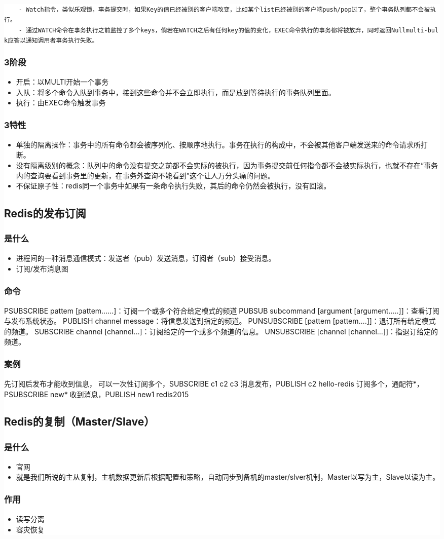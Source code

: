 		- Watch指令，类似乐观锁，事务提交时，如果Key的值已经被别的客户端改变，比如某个list已经被别的客户端push/pop过了，整个事务队列都不会被执行。
		- 通过WATCH命令在事务执行之前监控了多个keys，倘若在WATCH之后有任何key的值的变化，EXEC命令执行的事务都将被放弃，同时返回Nullmulti-bulk应答以通知调用者事务执行失败。

### 3阶段

- 开启：以MULTI开始一个事务
- 入队：将多个命令入队到事务中，接到这些命令并不会立即执行，而是放到等待执行的事务队列里面。
- 执行：由EXEC命令触发事务

### 3特性

- 单独的隔离操作：事务中的所有命令都会被序列化、按顺序地执行。事务在执行的构成中，不会被其他客户端发送来的命令请求所打断。
- 没有隔离级别的概念：队列中的命令没有提交之前都不会实际的被执行，因为事务提交前任何指令都不会被实际执行，也就不存在“事务内的查询要看到事务里的更新，在事务外查询不能看到”这个让人万分头痛的问题。
- 不保证原子性：redis同一个事务中如果有一条命令执行失败，其后的命令仍然会被执行，没有回滚。

## Redis的发布订阅

### 是什么

- 进程间的一种消息通信模式：发送者（pub）发送消息，订阅者（sub）接受消息。
- 订阅/发布消息图

### 命令

PSUBSCRIBE pattem [pattem......]：订阅一个或多个符合给定模式的频道
PUBSUB subcommand [argument [argument.....]]：查看订阅与发布系统状态。
PUBLISH channel message：将信息发送到指定的频道。
PUNSUBSCRIBE [pattem [pattem....]]：退订所有给定模式的频道。
SUBSCRIBE channel [channel...]：订阅给定的一个或多个频道的信息。
UNSUBSCRIBE [channel [channel...]]：指退订给定的频道。

### 案例

先订阅后发布才能收到信息，
可以一次性订阅多个，SUBSCRIBE c1 c2 c3
消息发布，PUBLISH c2 hello-redis
订阅多个，通配符*，PSUBSCRIBE new*
收到消息，PUBLISH new1 redis2015

## Redis的复制（Master/Slave）

### 是什么

- 官网
- 就是我们所说的主从复制，主机数据更新后根据配置和策略，自动同步到备机的master/slver机制，Master以写为主，Slave以读为主。

### 作用

- 读写分离
- 容灾恢复
